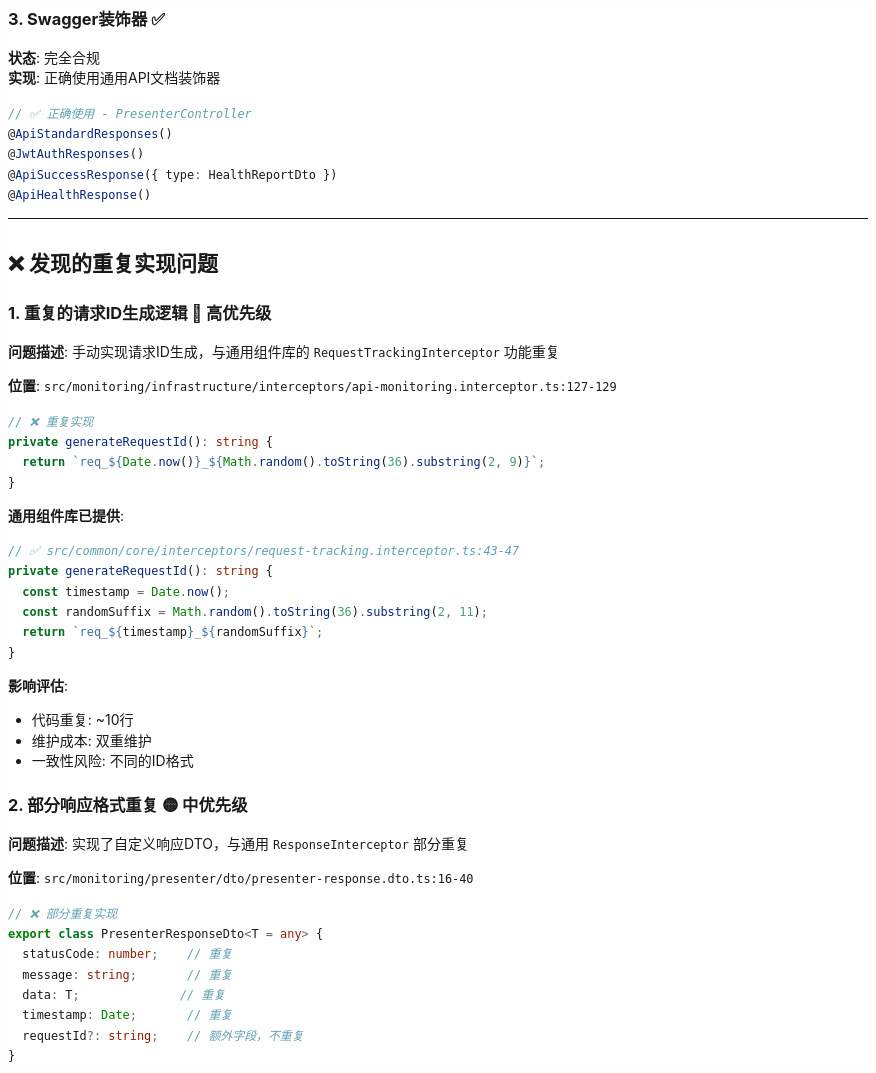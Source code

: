 ### 3. Swagger装饰器 ✅
**状态**: 完全合规  
**实现**: 正确使用通用API文档装饰器

```typescript
// ✅ 正确使用 - PresenterController
@ApiStandardResponses()
@JwtAuthResponses()
@ApiSuccessResponse({ type: HealthReportDto })
@ApiHealthResponse()
```

---

## ❌ 发现的重复实现问题

### 1. 重复的请求ID生成逻辑 🔴 高优先级

**问题描述**: 手动实现请求ID生成，与通用组件库的 `RequestTrackingInterceptor` 功能重复

**位置**: `src/monitoring/infrastructure/interceptors/api-monitoring.interceptor.ts:127-129`

```typescript
// ❌ 重复实现
private generateRequestId(): string {
  return `req_${Date.now()}_${Math.random().toString(36).substring(2, 9)}`;
}
```

**通用组件库已提供**:
```typescript
// ✅ src/common/core/interceptors/request-tracking.interceptor.ts:43-47
private generateRequestId(): string {
  const timestamp = Date.now();
  const randomSuffix = Math.random().toString(36).substring(2, 11);
  return `req_${timestamp}_${randomSuffix}`;
}
```

**影响评估**:
- 代码重复: ~10行
- 维护成本: 双重维护
- 一致性风险: 不同的ID格式

### 2. 部分响应格式重复 🟡 中优先级

**问题描述**: 实现了自定义响应DTO，与通用 `ResponseInterceptor` 部分重复

**位置**: `src/monitoring/presenter/dto/presenter-response.dto.ts:16-40`

```typescript
// ❌ 部分重复实现
export class PresenterResponseDto<T = any> {
  statusCode: number;    // 重复
  message: string;       // 重复
  data: T;              // 重复
  timestamp: Date;       // 重复
  requestId?: string;    // 额外字段，不重复
}
```
